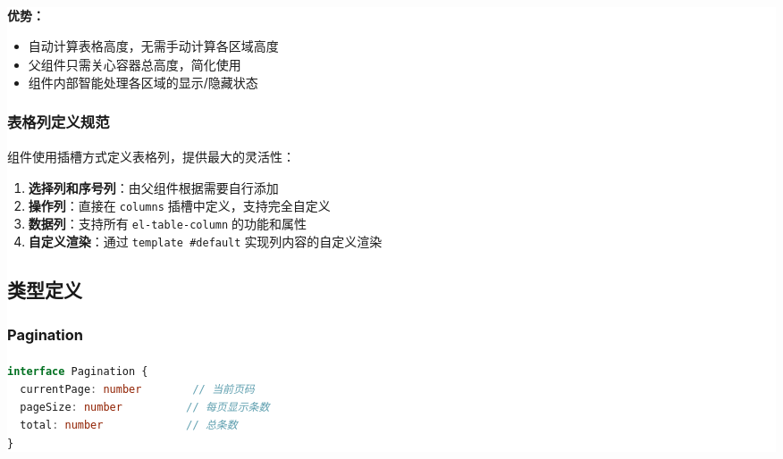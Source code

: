 **优势：**
- 自动计算表格高度，无需手动计算各区域高度
- 父组件只需关心容器总高度，简化使用
- 组件内部智能处理各区域的显示/隐藏状态

### 表格列定义规范

组件使用插槽方式定义表格列，提供最大的灵活性：

1. **选择列和序号列**：由父组件根据需要自行添加
2. **操作列**：直接在 `columns` 插槽中定义，支持完全自定义
3. **数据列**：支持所有 `el-table-column` 的功能和属性
4. **自定义渲染**：通过 `template #default` 实现列内容的自定义渲染

## 类型定义

### Pagination

```typescript
interface Pagination {
  currentPage: number        // 当前页码
  pageSize: number          // 每页显示条数
  total: number             // 总条数
}
```
